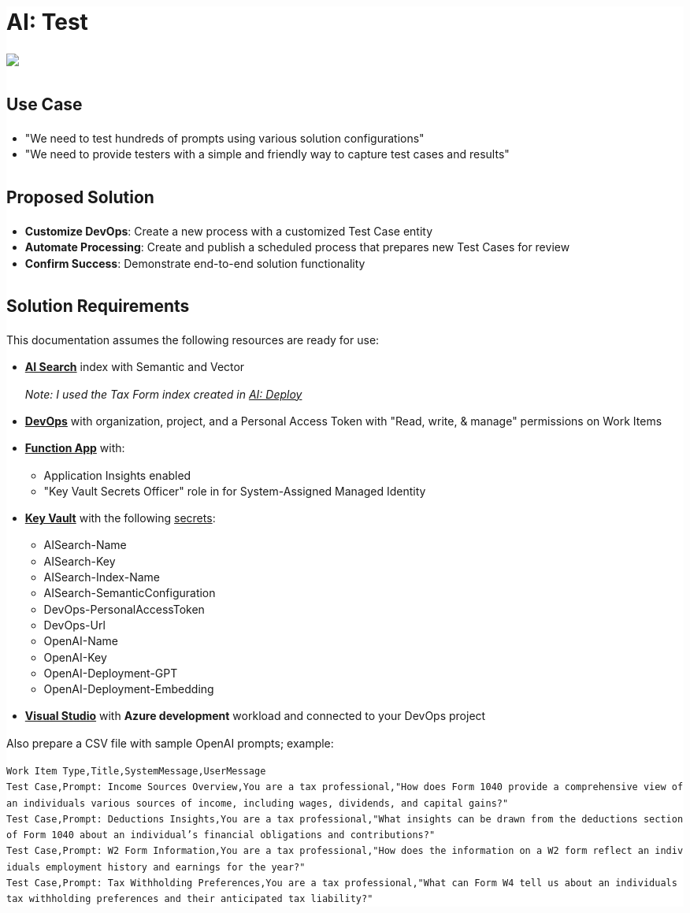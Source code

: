 # AI: Test

<img src="https://github.com/richchapler/AzureSolutions/assets/44923999/daff9bd1-16d3-4c09-ba64-996c7ce15e3a" width="1000" />

## Use Case

* "We need to test hundreds of prompts using various solution configurations"
* "We need to provide testers with a simple and friendly way to capture test cases and results"

## Proposed Solution

* **Customize DevOps**: Create a new process with a customized Test Case entity
* **Automate Processing**: Create and publish a scheduled process that prepares new Test Cases for review
* **Confirm Success**: Demonstrate end-to-end solution functionality

## Solution Requirements

This documentation assumes the following resources are ready for use:

* [**AI Search**](https://azure.microsoft.com/en-us/products/search) index with Semantic and Vector

  _Note: I used the Tax Form index created in [AI: Deploy](https://github.com/richchapler/AzureSolutions/blob/main/docs/AI_Deploy.md)_

* [**DevOps**](https://azure.microsoft.com/en-us/products/devops/) with organization, project, and a Personal Access Token with "Read, write, & manage" permissions on Work Items

* [**Function App**](https://learn.microsoft.com/en-us/azure/azure-functions/functions-overview) with:
  * Application Insights enabled
  * "Key Vault Secrets Officer" role in for System-Assigned Managed Identity

* [**Key Vault**](https://learn.microsoft.com/en-us/azure/key-vault) with the following [secrets](https://learn.microsoft.com/en-us/azure/key-vault/secrets):

  * AISearch-Name
  * AISearch-Key
  * AISearch-Index-Name
  * AISearch-SemanticConfiguration
  * DevOps-PersonalAccessToken
  * DevOps-Url
  * OpenAI-Name
  * OpenAI-Key
  * OpenAI-Deployment-GPT
  * OpenAI-Deployment-Embedding

* [**Visual Studio**](https://visualstudio.microsoft.com/downloads/) with **Azure development** workload and connected to your DevOps project

Also prepare a CSV file with sample OpenAI prompts; example:

```csv
Work Item Type,Title,SystemMessage,UserMessage
Test Case,Prompt: Income Sources Overview,You are a tax professional,"How does Form 1040 provide a comprehensive view of an individuals various sources of income, including wages, dividends, and capital gains?"
Test Case,Prompt: Deductions Insights,You are a tax professional,"What insights can be drawn from the deductions section of Form 1040 about an individual’s financial obligations and contributions?"
Test Case,Prompt: W2 Form Information,You are a tax professional,"How does the information on a W2 form reflect an individuals employment history and earnings for the year?"
Test Case,Prompt: Tax Withholding Preferences,You are a tax professional,"What can Form W4 tell us about an individuals tax withholding preferences and their anticipated tax liability?"
```